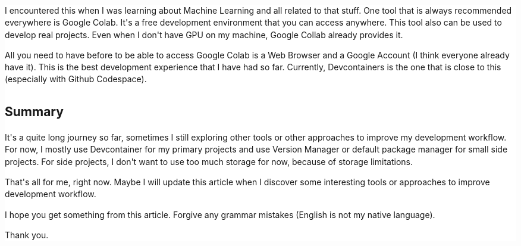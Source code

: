 I encountered this when I was learning about Machine Learning and all related to that stuff. One tool that is always recommended everywhere is Google Colab. It's a free development environment that you can access anywhere. This tool also can be used to develop real projects. Even when I don't have GPU on my machine, Google Collab already provides it.

All you need to have before to be able to access Google Colab is a Web Browser and a Google Account (I think everyone already have it). This is the best development experience that I have had so far. Currently, Devcontainers is the one that is close to this (especially with Github Codespace).

## Summary

It's a quite long journey so far, sometimes I still exploring other tools or other approaches to improve my development workflow. For now, I mostly use Devcontainer for my primary projects and use Version Manager or default package manager for small side projects. For side projects, I don't want to use too much storage for now, because of storage limitations.

That's all for me, right now. Maybe I will update this article when I discover some interesting tools or approaches to improve development workflow.

I hope you get something from this article. Forgive any grammar mistakes (English is not my native language).

Thank you.
